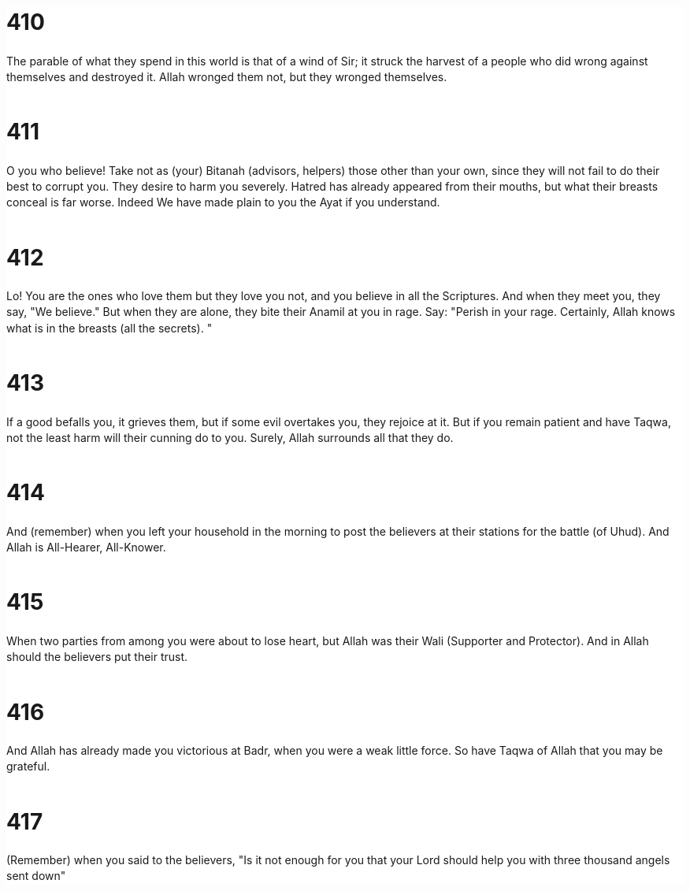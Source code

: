 # 410

The parable of what they spend in this world is that of a wind of Sir; it struck the harvest of a people who did wrong against themselves and destroyed it. Allah wronged them not, but they wronged themselves.

# 411

O you who believe! Take not as (your) Bitanah (advisors, helpers) those other than your own, since they will not fail to do their best to corrupt you. They desire to harm you severely. Hatred has already appeared from their mouths, but what their breasts conceal is far worse. Indeed We have made plain to you the Ayat if you understand.

# 412

Lo! You are the ones who love them but they love you not, and you believe in all the Scriptures. And when they meet you, they say, "We believe." But when they are alone, they bite their Anamil at you in rage. Say: "Perish in your rage. Certainly, Allah knows what is in the breasts (all the secrets). "

# 413

If a good befalls you, it grieves them, but if some evil overtakes you, they rejoice at it. But if you remain patient and have Taqwa, not the least harm will their cunning do to you. Surely, Allah surrounds all that they do.

# 414

And (remember) when you left your household in the morning to post the believers at their stations for the battle (of Uhud). And Allah is All-Hearer, All-Knower.

# 415

When two parties from among you were about to lose heart, but Allah was their Wali (Supporter and Protector). And in Allah should the believers put their trust.

# 416

And Allah has already made you victorious at Badr, when you were a weak little force. So have Taqwa of Allah that you may be grateful.

# 417

(Remember) when you said to the believers, "Is it not enough for you that your Lord should help you with three thousand angels sent down"
